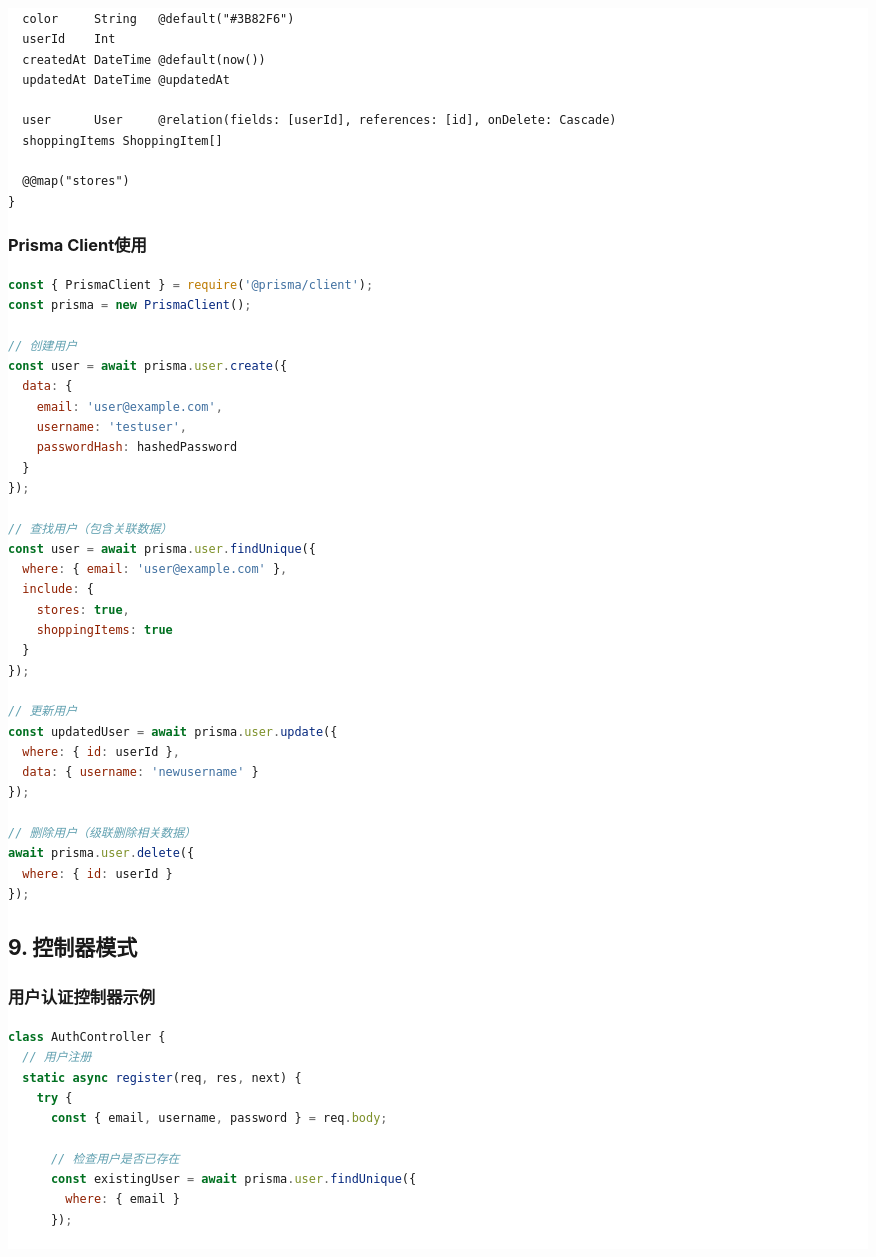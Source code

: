 ```prisma
  color     String   @default("#3B82F6")
  userId    Int
  createdAt DateTime @default(now())
  updatedAt DateTime @updatedAt
  
  user      User     @relation(fields: [userId], references: [id], onDelete: Cascade)
  shoppingItems ShoppingItem[]
  
  @@map("stores")
}
```

### Prisma Client使用
```javascript
const { PrismaClient } = require('@prisma/client');
const prisma = new PrismaClient();

// 创建用户
const user = await prisma.user.create({
  data: {
    email: 'user@example.com',
    username: 'testuser',
    passwordHash: hashedPassword
  }
});

// 查找用户（包含关联数据）
const user = await prisma.user.findUnique({
  where: { email: 'user@example.com' },
  include: {
    stores: true,
    shoppingItems: true
  }
});

// 更新用户
const updatedUser = await prisma.user.update({
  where: { id: userId },
  data: { username: 'newusername' }
});

// 删除用户（级联删除相关数据）
await prisma.user.delete({
  where: { id: userId }
});
```

## 9. 控制器模式

### 用户认证控制器示例
```javascript
class AuthController {
  // 用户注册
  static async register(req, res, next) {
    try {
      const { email, username, password } = req.body;
      
      // 检查用户是否已存在
      const existingUser = await prisma.user.findUnique({
        where: { email }
      });
      
```